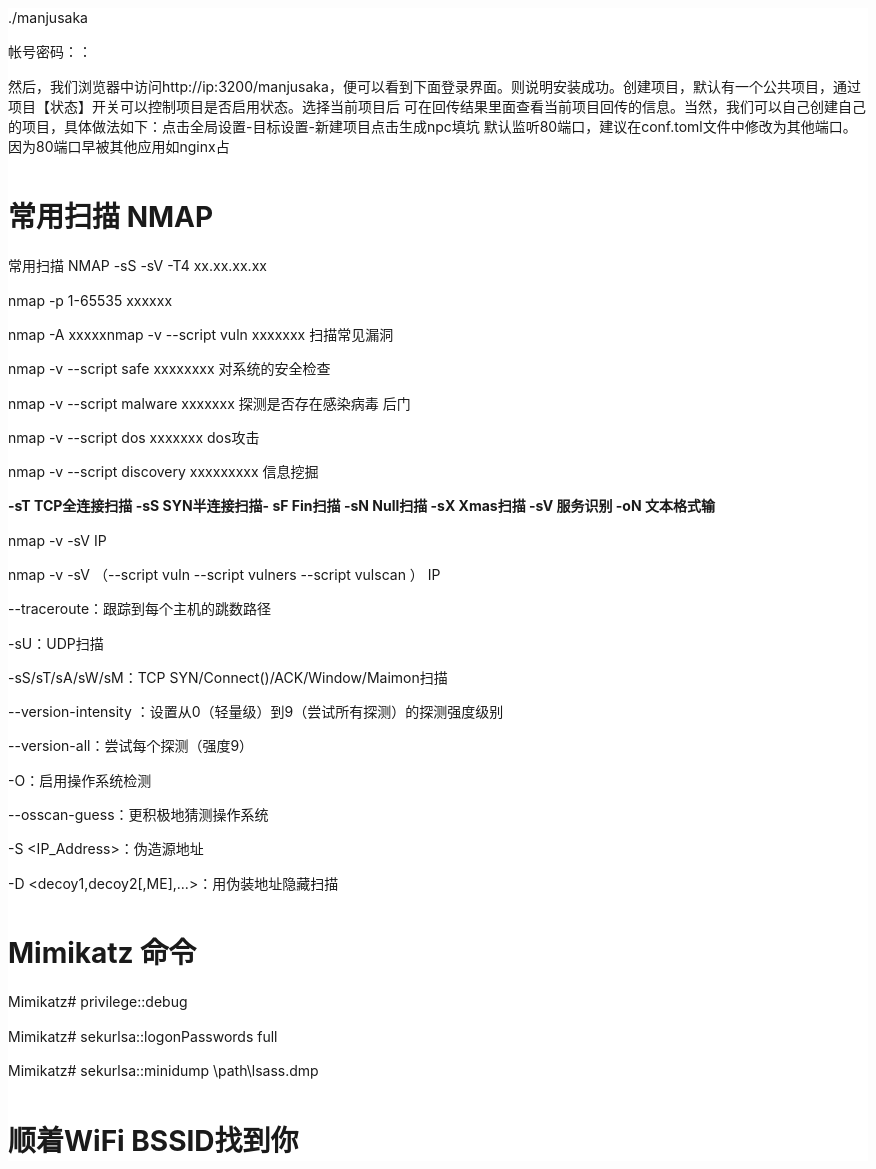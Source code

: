 ./manjusaka

帐号密码：：

然后，我们浏览器中访问http://ip:3200/manjusaka，便可以看到下面登录界面。则说明安装成功。创建项目，默认有一个公共项目，通过项目【状态】开关可以控制项目是否启用状态。选择当前项目后 可在回传结果里面查看当前项目回传的信息。当然，我们可以自己创建自己的项目，具体做法如下：点击全局设置-目标设置-新建项目点击生成npc填坑 默认监听80端口，建议在conf.toml文件中修改为其他端口。因为80端口早被其他应用如nginx占

# 常用扫描 NMAP

常用扫描 NMAP -sS -sV -T4 xx.xx.xx.xx 

nmap -p 1-65535 xxxxxx 

nmap -A xxxxxnmap -v --script vuln xxxxxxx 扫描常见漏洞

nmap -v --script safe xxxxxxxx 对系统的安全检查

nmap -v --script malware xxxxxxx 探测是否存在感染病毒 后门

nmap -v --script dos xxxxxxx dos攻击

nmap -v --script discovery xxxxxxxxx 信息挖掘

**-sT TCP全连接扫描   -sS SYN半连接扫描-   sF Fin扫描   -sN Null扫描  -sX Xmas扫描   -sV 服务识别    -oN 文本格式输**

nmap -v -sV IP

nmap -v -sV     （--script vuln  --script vulners  --script vulscan ）  IP

--traceroute：跟踪到每个主机的跳数路径

-sU：UDP扫描

-sS/sT/sA/sW/sM：TCP SYN/Connect()/ACK/Window/Maimon扫描

--version-intensity <level>：设置从0（轻量级）到9（尝试所有探测）的探测强度级别

--version-all：尝试每个探测（强度9）

-O：启用操作系统检测

--osscan-guess：更积极地猜测操作系统

-S <IP_Address>：伪造源地址

-D <decoy1,decoy2[,ME],...>：用伪装地址隐藏扫描



#   Mimikatz 命令

Mimikatz# privilege::debug

Mimikatz# sekurlsa::logonPasswords full

Mimikatz# sekurlsa::minidump \\path\lsass.dmp



# 顺着WiFi BSSID找到你
